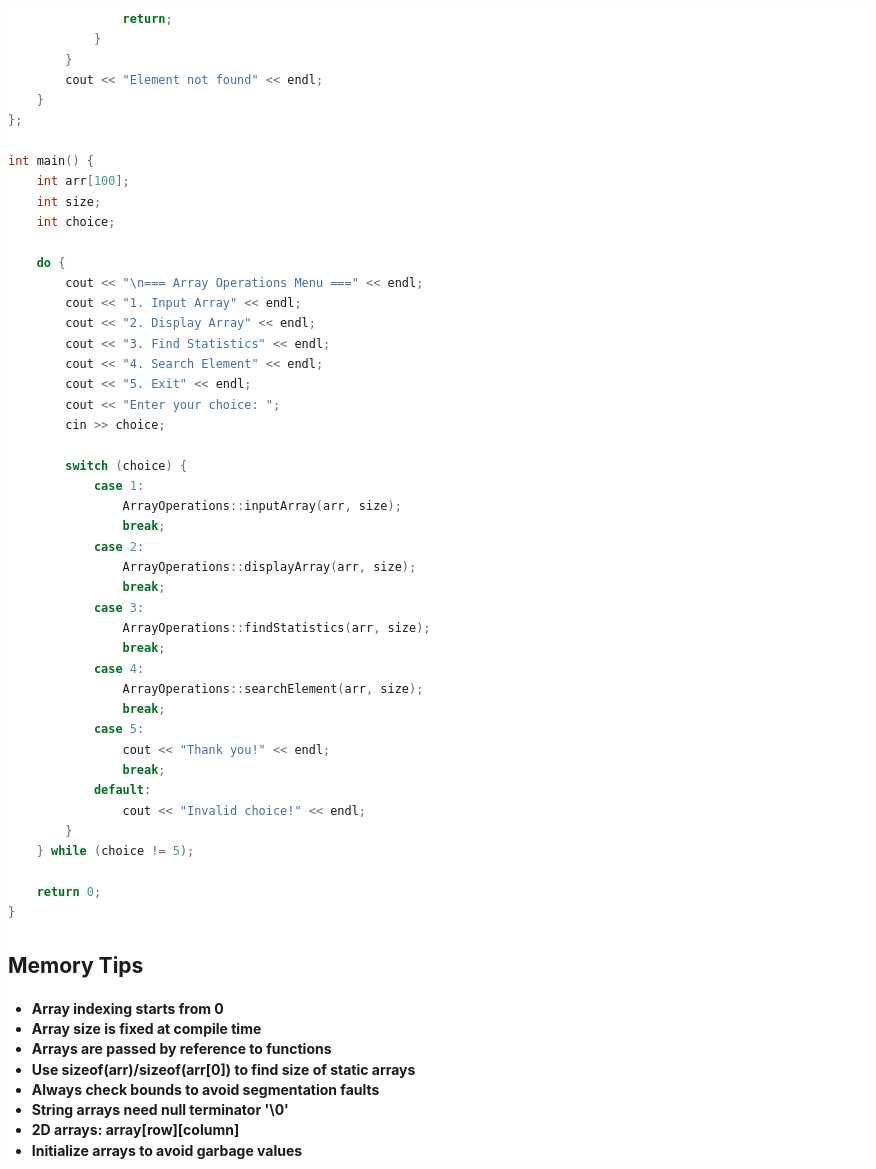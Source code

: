 ```cpp
                return;
            }
        }
        cout << "Element not found" << endl;
    }
};

int main() {
    int arr[100];
    int size;
    int choice;
    
    do {
        cout << "\n=== Array Operations Menu ===" << endl;
        cout << "1. Input Array" << endl;
        cout << "2. Display Array" << endl;
        cout << "3. Find Statistics" << endl;
        cout << "4. Search Element" << endl;
        cout << "5. Exit" << endl;
        cout << "Enter your choice: ";
        cin >> choice;
        
        switch (choice) {
            case 1:
                ArrayOperations::inputArray(arr, size);
                break;
            case 2:
                ArrayOperations::displayArray(arr, size);
                break;
            case 3:
                ArrayOperations::findStatistics(arr, size);
                break;
            case 4:
                ArrayOperations::searchElement(arr, size);
                break;
            case 5:
                cout << "Thank you!" << endl;
                break;
            default:
                cout << "Invalid choice!" << endl;
        }
    } while (choice != 5);
    
    return 0;
}
```

## Memory Tips
- **Array indexing starts from 0**
- **Array size is fixed at compile time**
- **Arrays are passed by reference to functions**
- **Use sizeof(arr)/sizeof(arr[0]) to find size of static arrays**
- **Always check bounds to avoid segmentation faults**
- **String arrays need null terminator '\0'**
- **2D arrays: array[row][column]**
- **Initialize arrays to avoid garbage values**